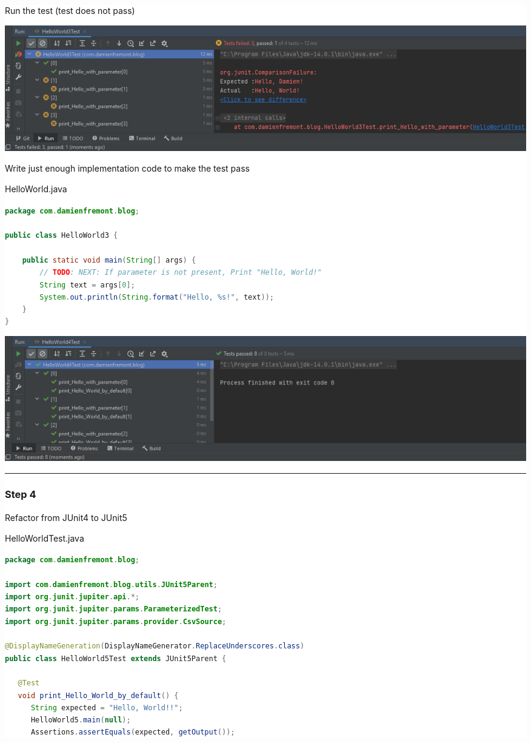 Run the test (test does not pass)

![post-image](/upload/README-testreport-helloworld2-fail.png)

Write just enough implementation code to make the test pass

HelloWorld.java
```java
package com.damienfremont.blog;

public class HelloWorld3 {

    public static void main(String[] args) {
        // TODO: NEXT: If parameter is not present, Print "Hello, World!"
        String text = args[0];
        System.out.println(String.format("Hello, %s!", text));
    }
}
```

![post-image](/upload/README-testreport-helloworld3-ok.png)

---

### Step 4

Refactor from JUnit4 to JUnit5

HelloWorldTest.java
```java
package com.damienfremont.blog;

import com.damienfremont.blog.utils.JUnit5Parent;
import org.junit.jupiter.api.*;
import org.junit.jupiter.params.ParameterizedTest;
import org.junit.jupiter.params.provider.CsvSource;

@DisplayNameGeneration(DisplayNameGenerator.ReplaceUnderscores.class)
public class HelloWorld5Test extends JUnit5Parent {

   @Test
   void print_Hello_World_by_default() {
      String expected = "Hello, World!!";
      HelloWorld5.main(null);
      Assertions.assertEquals(expected, getOutput());
```

[jekyll-docs]: https://jekyllrb.com/docs/home
[jekyll-gh]:   https://github.com/jekyll/jekyll
[jekyll-talk]: https://talk.jekyllrb.com/